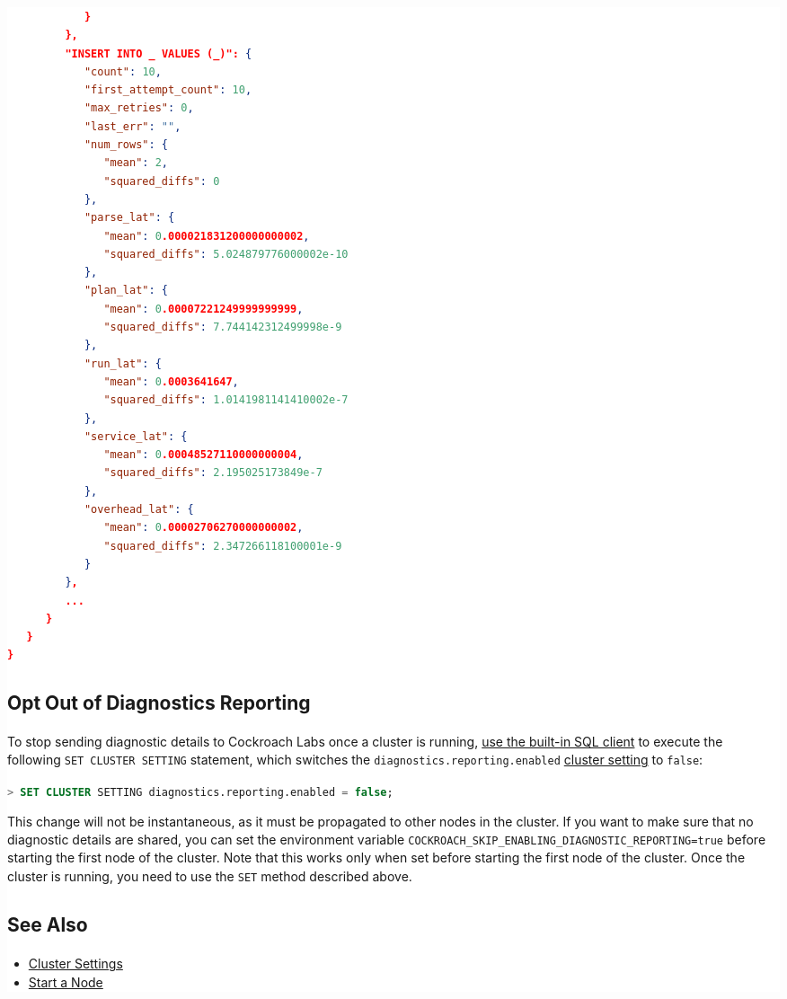 ~~~ json
            }
         },
         "INSERT INTO _ VALUES (_)": {
            "count": 10,
            "first_attempt_count": 10,
            "max_retries": 0,
            "last_err": "",
            "num_rows": {
               "mean": 2,
               "squared_diffs": 0
            },
            "parse_lat": {
               "mean": 0.000021831200000000002,
               "squared_diffs": 5.024879776000002e-10
            },
            "plan_lat": {
               "mean": 0.00007221249999999999,
               "squared_diffs": 7.744142312499998e-9
            },
            "run_lat": {
               "mean": 0.0003641647,
               "squared_diffs": 1.0141981141410002e-7
            },
            "service_lat": {
               "mean": 0.00048527110000000004,
               "squared_diffs": 2.195025173849e-7
            },
            "overhead_lat": {
               "mean": 0.00002706270000000002,
               "squared_diffs": 2.347266118100001e-9
            }
         },
         ...
      }
   }
}
~~~

## Opt Out of Diagnostics Reporting

To stop sending diagnostic details to Cockroach Labs once a cluster is running, [use the built-in SQL client](use-the-built-in-sql-client.html) to execute the following `SET CLUSTER SETTING` statement, which switches the `diagnostics.reporting.enabled` [cluster setting](cluster-settings.html) to `false`:

~~~ sql
> SET CLUSTER SETTING diagnostics.reporting.enabled = false;
~~~

This change will not be instantaneous, as it must be propagated to other nodes in the cluster. If you want to make sure that no diagnostic details are shared, you can set the environment variable `COCKROACH_SKIP_ENABLING_DIAGNOSTIC_REPORTING=true` before starting the first node of the cluster. Note that this works only when set before starting the first node of the cluster. Once the cluster is running, you need to use the `SET` method described above.

## See Also

- [Cluster Settings](cluster-settings.html)
- [Start a Node](start-a-node.html)
